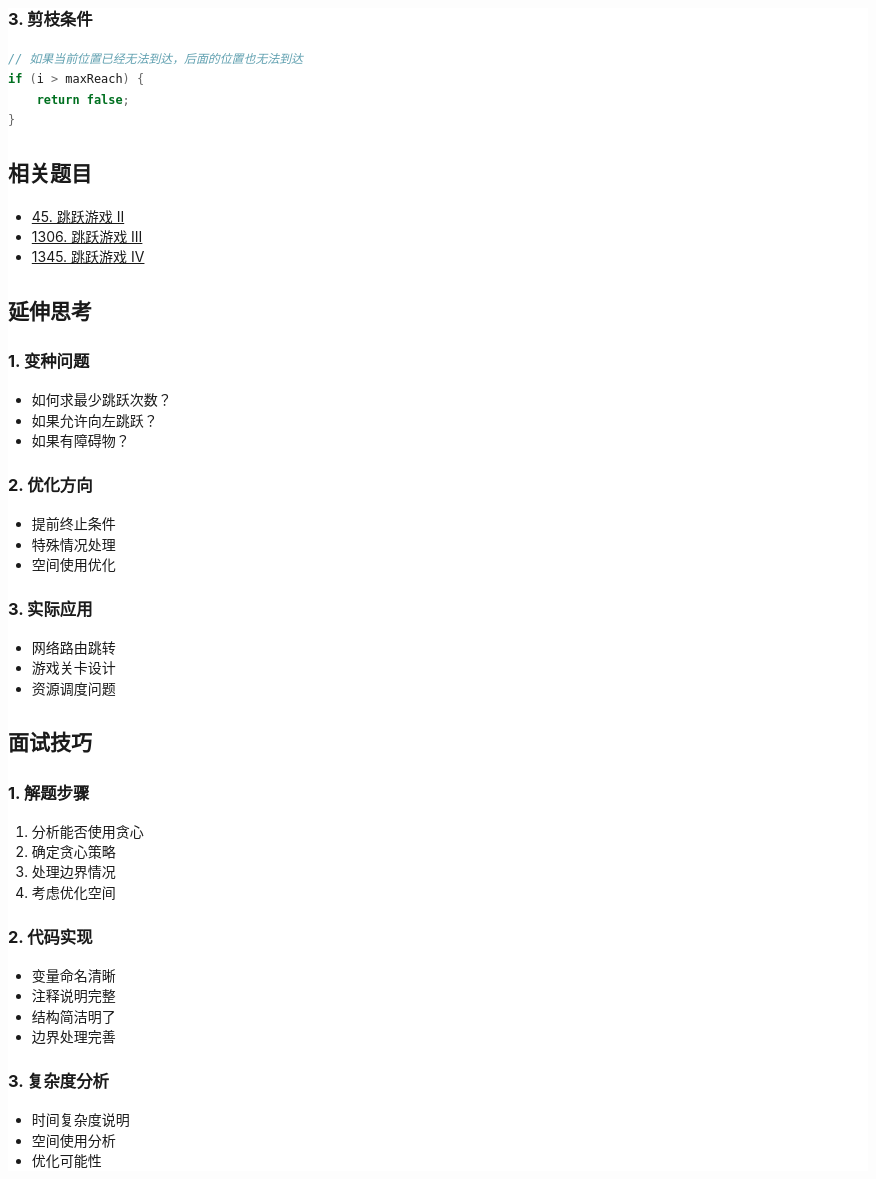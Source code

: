 ### 3. 剪枝条件
```java
// 如果当前位置已经无法到达，后面的位置也无法到达
if (i > maxReach) {
    return false;
}
```

## 相关题目
- [45. 跳跃游戏 II](https://leetcode.com/problems/jump-game-ii/)
- [1306. 跳跃游戏 III](https://leetcode.com/problems/jump-game-iii/)
- [1345. 跳跃游戏 IV](https://leetcode.com/problems/jump-game-iv/)

## 延伸思考

### 1. 变种问题
- 如何求最少跳跃次数？
- 如果允许向左跳跃？
- 如果有障碍物？

### 2. 优化方向
- 提前终止条件
- 特殊情况处理
- 空间使用优化

### 3. 实际应用
- 网络路由跳转
- 游戏关卡设计
- 资源调度问题

## 面试技巧

### 1. 解题步骤
1. 分析能否使用贪心
2. 确定贪心策略
3. 处理边界情况
4. 考虑优化空间

### 2. 代码实现
- 变量命名清晰
- 注释说明完整
- 结构简洁明了
- 边界处理完善

### 3. 复杂度分析
- 时间复杂度说明
- 空间使用分析
- 优化可能性
